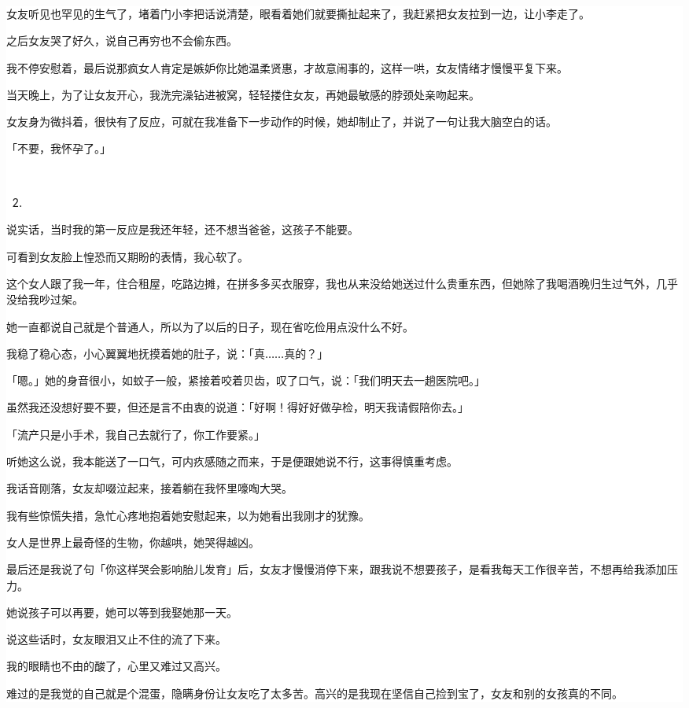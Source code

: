 
女友听见也罕见的生气了，堵着门小李把话说清楚，眼看着她们就要撕扯起来了，我赶紧把女友拉到一边，让小李走了。


之后女友哭了好久，说自己再穷也不会偷东西。


我不停安慰着，最后说那疯女人肯定是嫉妒你比她温柔贤惠，才故意闹事的，这样一哄，女友情绪才慢慢平复下来。


当天晚上，为了让女友开心，我洗完澡钻进被窝，轻轻搂住女友，再她最敏感的脖颈处亲吻起来。


女友身为微抖着，很快有了反应，可就在我准备下一步动作的时候，她却制止了，并说了一句让我大脑空白的话。


「不要，我怀孕了。」


 


2.


说实话，当时我的第一反应是我还年轻，还不想当爸爸，这孩子不能要。


可看到女友脸上惶恐而又期盼的表情，我心软了。


这个女人跟了我一年，住合租屋，吃路边摊，在拼多多买衣服穿，我也从来没给她送过什么贵重东西，但她除了我喝酒晚归生过气外，几乎没给我吵过架。


她一直都说自己就是个普通人，所以为了以后的日子，现在省吃俭用点没什么不好。


我稳了稳心态，小心翼翼地抚摸着她的肚子，说：「真……真的？」


「嗯。」她的身音很小，如蚊子一般，紧接着咬着贝齿，叹了口气，说：「我们明天去一趟医院吧。」


虽然我还没想好要不要，但还是言不由衷的说道：「好啊！得好好做孕检，明天我请假陪你去。」


「流产只是小手术，我自己去就行了，你工作要紧。」


听她这么说，我本能送了一口气，可内疚感随之而来，于是便跟她说不行，这事得慎重考虑。


我话音刚落，女友却啜泣起来，接着躺在我怀里嚎啕大哭。


我有些惊慌失措，急忙心疼地抱着她安慰起来，以为她看出我刚才的犹豫。


女人是世界上最奇怪的生物，你越哄，她哭得越凶。


最后还是我说了句「你这样哭会影响胎儿发育」后，女友才慢慢消停下来，跟我说不想要孩子，是看我每天工作很辛苦，不想再给我添加压力。


她说孩子可以再要，她可以等到我娶她那一天。


说这些话时，女友眼泪又止不住的流了下来。


我的眼睛也不由的酸了，心里又难过又高兴。


难过的是我觉的自己就是个混蛋，隐瞒身份让女友吃了太多苦。高兴的是我现在坚信自己捡到宝了，女友和别的女孩真的不同。
